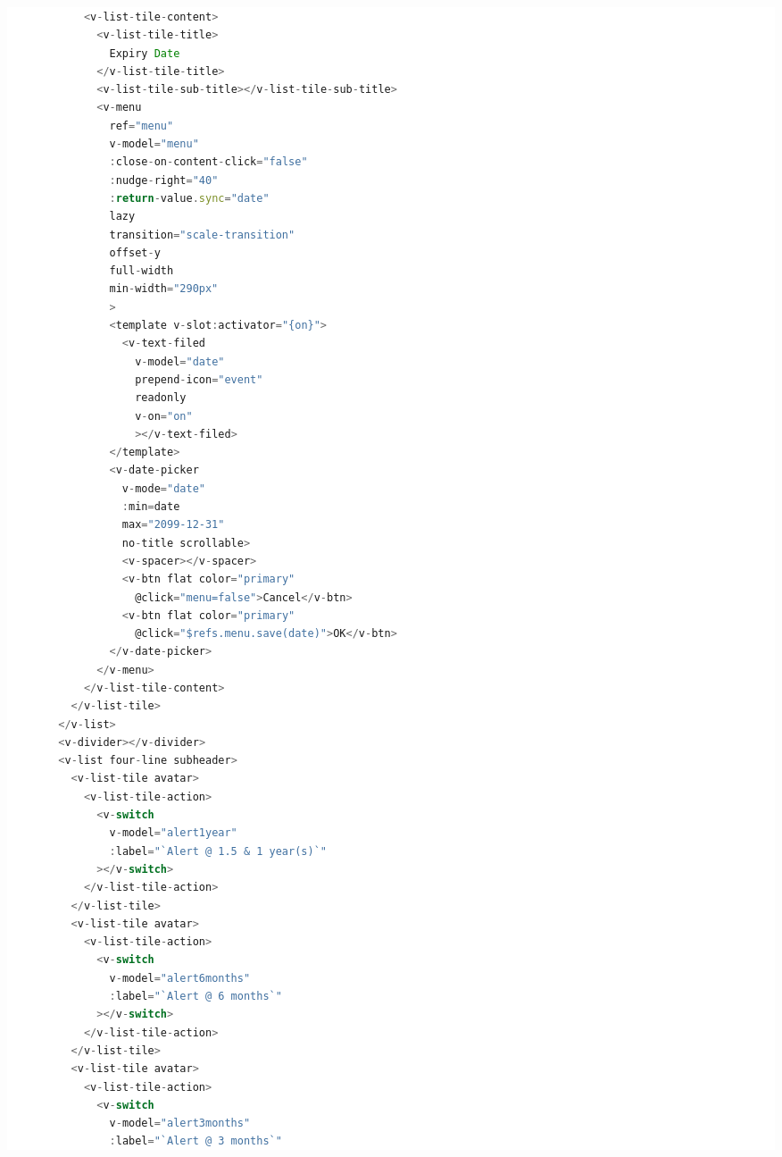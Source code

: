 ```js
            <v-list-tile-content>
              <v-list-tile-title>
                Expiry Date
              </v-list-tile-title>
              <v-list-tile-sub-title></v-list-tile-sub-title>
              <v-menu
                ref="menu"
                v-model="menu"
                :close-on-content-click="false"
                :nudge-right="40"
                :return-value.sync="date"
                lazy
                transition="scale-transition"
                offset-y
                full-width
                min-width="290px"
                >
                <template v-slot:activator="{on}">
                  <v-text-filed
                    v-model="date"
                    prepend-icon="event"
                    readonly
                    v-on="on"
                    ></v-text-filed>
                </template>
                <v-date-picker
                  v-mode="date"
                  :min=date
                  max="2099-12-31"
                  no-title scrollable>
                  <v-spacer></v-spacer>
                  <v-btn flat color="primary"
                    @click="menu=false">Cancel</v-btn>
                  <v-btn flat color="primary"
                    @click="$refs.menu.save(date)">OK</v-btn>
                </v-date-picker>
              </v-menu>
            </v-list-tile-content>
          </v-list-tile>
        </v-list>
        <v-divider></v-divider>
        <v-list four-line subheader>
          <v-list-tile avatar>
            <v-list-tile-action>
              <v-switch
                v-model="alert1year"
                :label="`Alert @ 1.5 & 1 year(s)`"
              ></v-switch>
            </v-list-tile-action>
          </v-list-tile>
          <v-list-tile avatar>
            <v-list-tile-action>
              <v-switch
                v-model="alert6months"
                :label="`Alert @ 6 months`"
              ></v-switch>
            </v-list-tile-action>
          </v-list-tile>
          <v-list-tile avatar>
            <v-list-tile-action>
              <v-switch
                v-model="alert3months"
                :label="`Alert @ 3 months`"
```